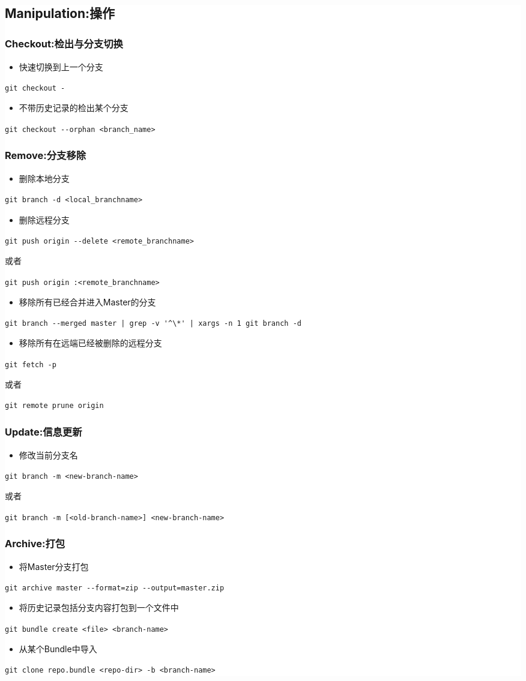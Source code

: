 ## Manipulation:操作

### Checkout:检出与分支切换
- 快速切换到上一个分支
```
git checkout -
```
- 不带历史记录的检出某个分支
```
git checkout --orphan <branch_name>
```
### Remove:分支移除
- 删除本地分支
```
git branch -d <local_branchname>
```
- 删除远程分支
```
git push origin --delete <remote_branchname>
```
或者
```
git push origin :<remote_branchname>
```
- 移除所有已经合并进入Master的分支
```
git branch --merged master | grep -v '^\*' | xargs -n 1 git branch -d
```
- 移除所有在远端已经被删除的远程分支
```
git fetch -p
```
或者
```
git remote prune origin
```
### Update:信息更新
- 修改当前分支名
```
git branch -m <new-branch-name>
```
或者
```
git branch -m [<old-branch-name>] <new-branch-name>
```
### Archive:打包
- 将Master分支打包
```
git archive master --format=zip --output=master.zip
```
- 将历史记录包括分支内容打包到一个文件中
```
git bundle create <file> <branch-name>
```
- 从某个Bundle中导入
```
git clone repo.bundle <repo-dir> -b <branch-name>

```
